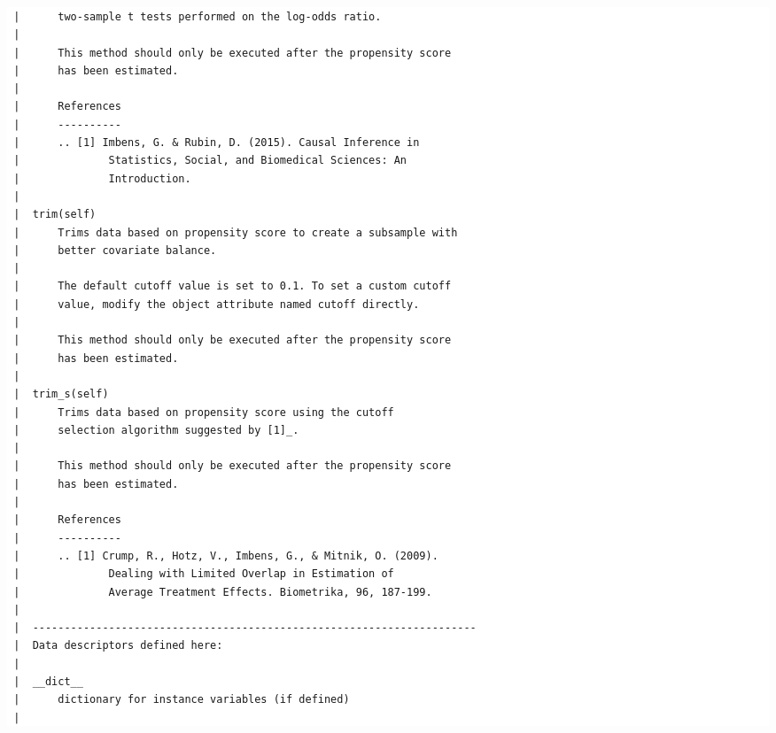      |      two-sample t tests performed on the log-odds ratio.
     |      
     |      This method should only be executed after the propensity score
     |      has been estimated.
     |      
     |      References
     |      ----------
     |      .. [1] Imbens, G. & Rubin, D. (2015). Causal Inference in
     |              Statistics, Social, and Biomedical Sciences: An
     |              Introduction.
     |  
     |  trim(self)
     |      Trims data based on propensity score to create a subsample with
     |      better covariate balance.
     |      
     |      The default cutoff value is set to 0.1. To set a custom cutoff
     |      value, modify the object attribute named cutoff directly.
     |      
     |      This method should only be executed after the propensity score
     |      has been estimated.
     |  
     |  trim_s(self)
     |      Trims data based on propensity score using the cutoff
     |      selection algorithm suggested by [1]_.
     |      
     |      This method should only be executed after the propensity score
     |      has been estimated.
     |      
     |      References
     |      ----------
     |      .. [1] Crump, R., Hotz, V., Imbens, G., & Mitnik, O. (2009).
     |              Dealing with Limited Overlap in Estimation of
     |              Average Treatment Effects. Biometrika, 96, 187-199.
     |  
     |  ----------------------------------------------------------------------
     |  Data descriptors defined here:
     |  
     |  __dict__
     |      dictionary for instance variables (if defined)
     |  